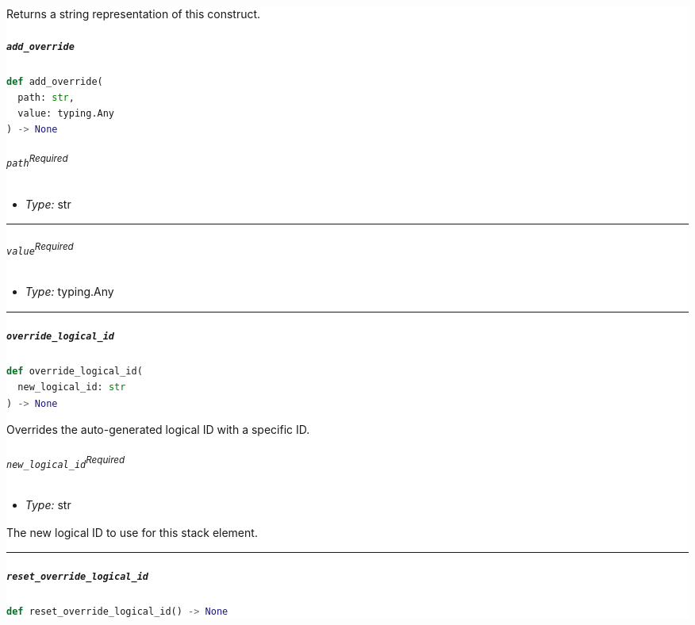 Returns a string representation of this construct.

##### `add_override` <a name="add_override" id="@cdktf/provider-hcp.dataHcpWaypointAction.DataHcpWaypointAction.addOverride"></a>

```python
def add_override(
  path: str,
  value: typing.Any
) -> None
```

###### `path`<sup>Required</sup> <a name="path" id="@cdktf/provider-hcp.dataHcpWaypointAction.DataHcpWaypointAction.addOverride.parameter.path"></a>

- *Type:* str

---

###### `value`<sup>Required</sup> <a name="value" id="@cdktf/provider-hcp.dataHcpWaypointAction.DataHcpWaypointAction.addOverride.parameter.value"></a>

- *Type:* typing.Any

---

##### `override_logical_id` <a name="override_logical_id" id="@cdktf/provider-hcp.dataHcpWaypointAction.DataHcpWaypointAction.overrideLogicalId"></a>

```python
def override_logical_id(
  new_logical_id: str
) -> None
```

Overrides the auto-generated logical ID with a specific ID.

###### `new_logical_id`<sup>Required</sup> <a name="new_logical_id" id="@cdktf/provider-hcp.dataHcpWaypointAction.DataHcpWaypointAction.overrideLogicalId.parameter.newLogicalId"></a>

- *Type:* str

The new logical ID to use for this stack element.

---

##### `reset_override_logical_id` <a name="reset_override_logical_id" id="@cdktf/provider-hcp.dataHcpWaypointAction.DataHcpWaypointAction.resetOverrideLogicalId"></a>

```python
def reset_override_logical_id() -> None
```
